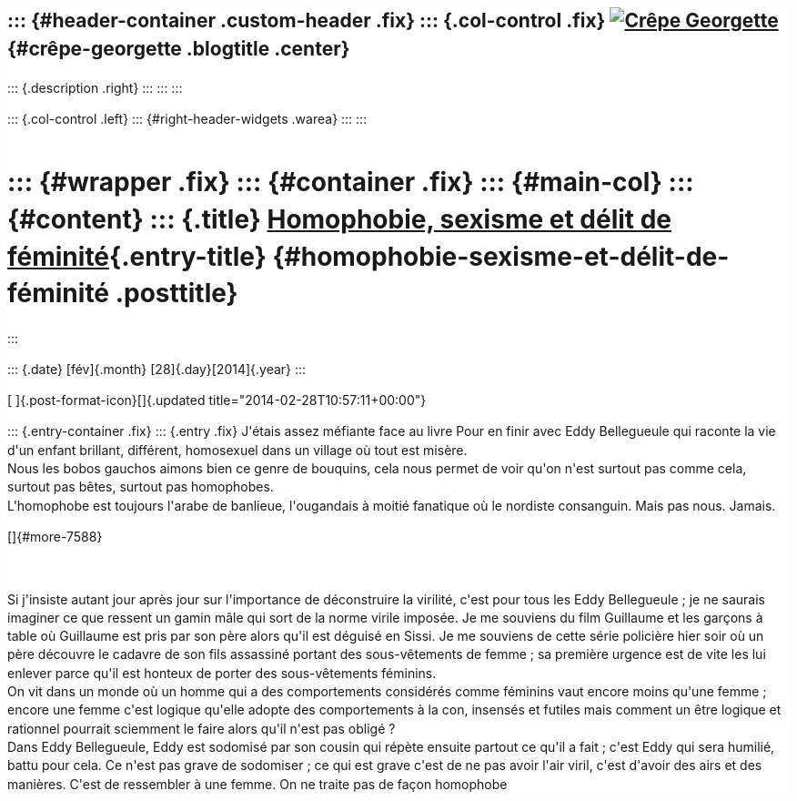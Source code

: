 ::: {#header-container .custom-header .fix}
::: {.col-control .fix}
[![Crêpe Georgette](http://www.crepegeorgette.com/wp-content/uploads/2013/08/ban23.jpg)](http://www.crepegeorgette.com) {#crêpe-georgette .blogtitle .center}
-----------------------------------------------------------------------------------------------------------------------

::: {.description .right}
:::
:::
:::

::: {.col-control .left}
::: {#right-header-widgets .warea}
:::
:::

::: {#wrapper .fix}
::: {#container .fix}
::: {#main-col}
::: {#content}
::: {.title}
[Homophobie, sexisme et délit de féminité](http://www.crepegeorgette.com/2014/02/28/homophobie-sexisme-et-delit-de-feminite/ "Homophobie, sexisme et délit de féminité"){.entry-title} {#homophobie-sexisme-et-délit-de-féminité .posttitle}
======================================================================================================================================================================================
:::

::: {.date}
[fév]{.month} [28]{.day}[2014]{.year}
:::

[ ]{.post-format-icon}[]{.updated title="2014-02-28T10:57:11+00:00"}

::: {.entry-container .fix}
::: {.entry .fix}
J\'étais assez méfiante face au livre Pour en finir avec Eddy
Bellegueule qui raconte la vie d\'un enfant brillant, différent,
homosexuel dans un village où tout est misère.\
Nous les bobos gauchos aimons bien ce genre de bouquins, cela nous
permet de voir qu\'on n\'est surtout pas comme cela, surtout pas bêtes,
surtout pas homophobes.\
L\'homophobe est toujours l\'arabe de banlieue, l\'ougandais à moitié
fanatique où le nordiste consanguin. Mais pas nous. Jamais.

[]{#more-7588}

 

Si j\'insiste autant jour après jour sur l\'importance de déconstruire
la virilité, c\'est pour tous les Eddy Bellegueule ; je ne saurais
imaginer ce que ressent un gamin mâle qui sort de la norme virile
imposée. Je me souviens du film Guillaume et les garçons à table où
Guillaume est pris par son père alors qu\'il est déguisé en Sissi. Je me
souviens de cette série policière hier soir où un père découvre le
cadavre de son fils assassiné portant des sous-vêtements de femme ; sa
première urgence est de vite les lui enlever parce qu\'il est honteux de
porter des sous-vêtements féminins.\
On vit dans un monde où un homme qui a des comportements considérés
comme féminins vaut encore moins qu\'une femme ; encore une femme c\'est
logique qu\'elle adopte des comportements à la con, insensés et futiles
mais comment un être logique et rationnel pourrait sciemment le faire
alors qu\'il n\'est pas obligé ?\
Dans Eddy Bellegueule, Eddy est sodomisé par son cousin qui répète
ensuite partout ce qu\'il a fait ; c\'est Eddy qui sera humilié, battu
pour cela. Ce n\'est pas grave de sodomiser ; ce qui est grave c\'est de
ne pas avoir l\'air viril, c\'est d\'avoir des airs et des manières.
C\'est de ressembler à une femme. On ne traite pas de façon homophobe